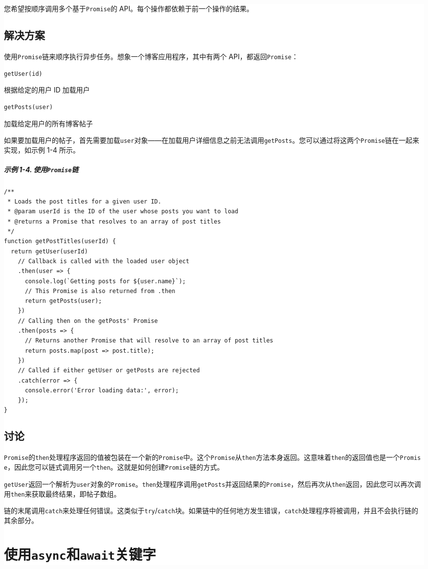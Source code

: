 您希望按顺序调用多个基于`Promise`的 API。每个操作都依赖于前一个操作的结果。

## 解决方案

使用`Promise`链来顺序执行异步任务。想象一个博客应用程序，其中有两个 API，都返回`Promise`：

`getUser(id)`

根据给定的用户 ID 加载用户

`getPosts(user)`

加载给定用户的所有博客帖子

如果要加载用户的帖子，首先需要加载`user`对象——在加载用户详细信息之前无法调用`getPosts`。您可以通过将这两个`Promise`链在一起来实现，如示例 1-4 所示。

##### 示例 1-4\. 使用`Promise`链

```
/**
 * Loads the post titles for a given user ID.
 * @param userId is the ID of the user whose posts you want to load
 * @returns a Promise that resolves to an array of post titles
 */
function getPostTitles(userId) {
  return getUser(userId)
    // Callback is called with the loaded user object
    .then(user => {
      console.log(`Getting posts for ${user.name}`);
      // This Promise is also returned from .then
      return getPosts(user);
    })
    // Calling then on the getPosts' Promise
    .then(posts => {
      // Returns another Promise that will resolve to an array of post titles
      return posts.map(post => post.title);
    })
    // Called if either getUser or getPosts are rejected
    .catch(error => {
      console.error('Error loading data:', error);
    });
}
```

## 讨论

`Promise`的`then`处理程序返回的值被包装在一个新的`Promise`中。这个`Promise`从`then`方法本身返回。这意味着`then`的返回值也是一个`Promise`，因此您可以链式调用另一个`then`。这就是如何创建`Promise`链的方式。

`getUser`返回一个解析为`user`对象的`Promise`。`then`处理程序调用`getPosts`并返回结果的`Promise`，然后再次从`then`返回，因此您可以再次调用`then`来获取最终结果，即帖子数组。

链的末尾调用`catch`来处理任何错误。这类似于`try`/`catch`块。如果链中的任何地方发生错误，`catch`处理程序将被调用，并且不会执行链的其余部分。

# 使用`async`和`await`关键字
